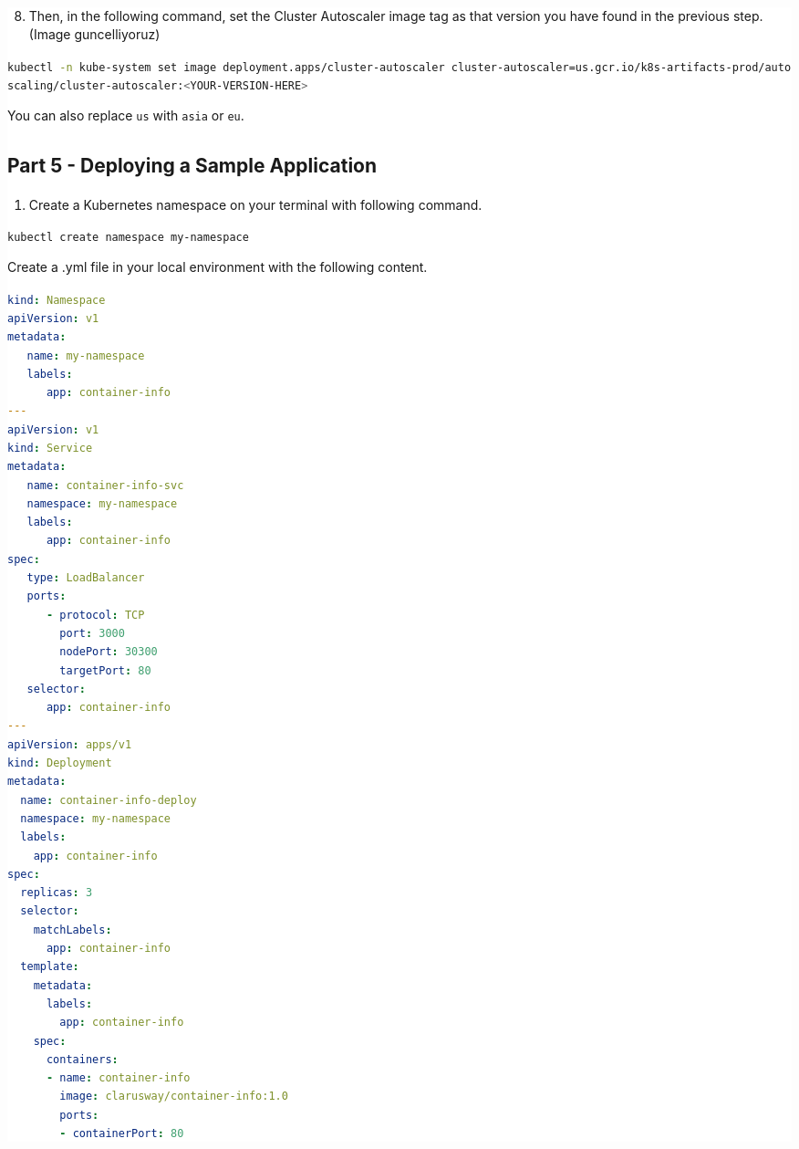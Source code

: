 8. Then, in the following command, set the Cluster Autoscaler image tag as that version you have found in the previous step. (Image guncelliyoruz)
```bash
kubectl -n kube-system set image deployment.apps/cluster-autoscaler cluster-autoscaler=us.gcr.io/k8s-artifacts-prod/autoscaling/cluster-autoscaler:<YOUR-VERSION-HERE>
```
You can also replace ```us``` with ```asia``` or ```eu```.


## Part 5 - Deploying a Sample Application

1. Create a Kubernetes namespace on your terminal with following command.
```bash
kubectl create namespace my-namespace
```

 Create a .yml file in your local environment with the following content.

```yaml
kind: Namespace
apiVersion: v1
metadata:
   name: my-namespace
   labels:
      app: container-info
---
apiVersion: v1
kind: Service
metadata:
   name: container-info-svc
   namespace: my-namespace
   labels:
      app: container-info
spec:
   type: LoadBalancer
   ports:
      - protocol: TCP
        port: 3000
        nodePort: 30300
        targetPort: 80
   selector:
      app: container-info
--- 
apiVersion: apps/v1
kind: Deployment
metadata:
  name: container-info-deploy
  namespace: my-namespace
  labels:
    app: container-info
spec:
  replicas: 3
  selector:
    matchLabels:
      app: container-info
  template:
    metadata:
      labels:
        app: container-info
    spec:
      containers:
      - name: container-info
        image: clarusway/container-info:1.0
        ports:
        - containerPort: 80
```